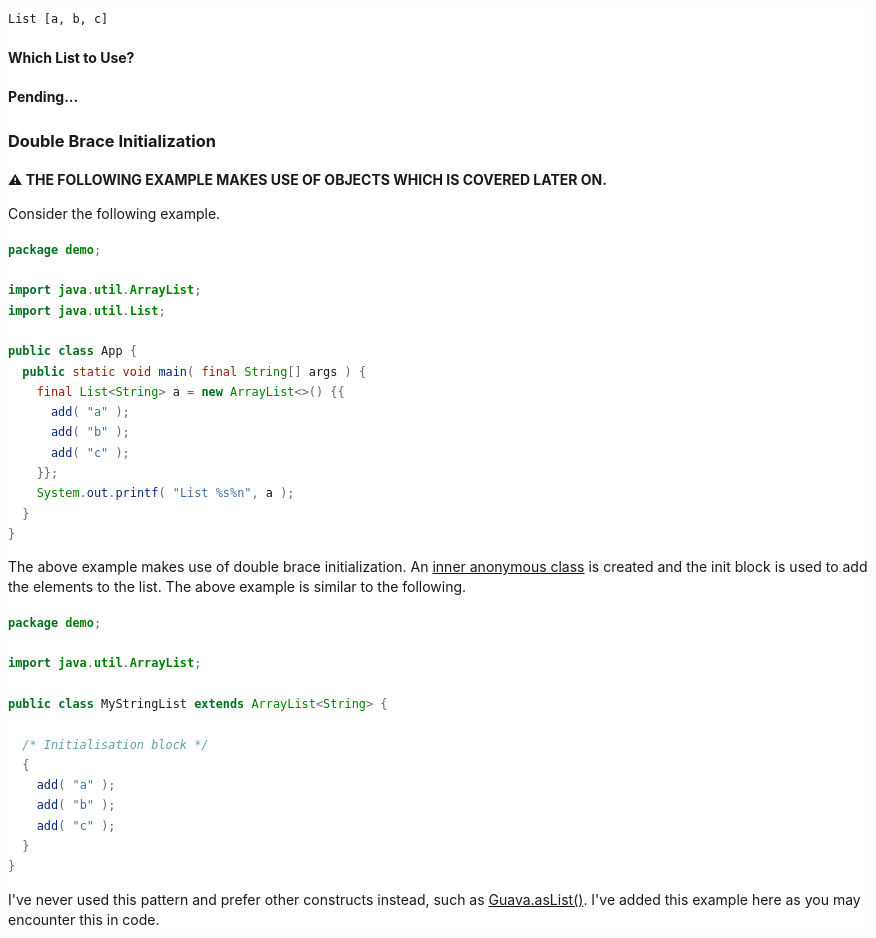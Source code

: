 ```bash
List [a, b, c]
```

#### Which List to Use?

**Pending...**

### Double Brace Initialization

**⚠️ THE FOLLOWING EXAMPLE MAKES USE OF OBJECTS WHICH IS COVERED LATER ON.**

Consider the following example.

```java
package demo;

import java.util.ArrayList;
import java.util.List;

public class App {
  public static void main( final String[] args ) {
    final List<String> a = new ArrayList<>() {{
      add( "a" );
      add( "b" );
      add( "c" );
    }};
    System.out.printf( "List %s%n", a );
  }
}
```

The above example makes use of double brace initialization.  An [inner anonymous class](06%20-%20Objects.md#outer-inner-and-anonymous-classes) is created and the init block is used to add the elements to the list.  The above example is similar to the following.

```java
package demo;

import java.util.ArrayList;

public class MyStringList extends ArrayList<String> {

  /* Initialisation block */
  {
    add( "a" );
    add( "b" );
    add( "c" );
  }
}
```

I've never used this pattern and prefer other constructs instead, such as [Guava.asList()](https://guava.dev/releases/21.0/api/docs/com/google/common/collect/Lists.html#asList-E-E:A-).  I've added this example here as you may encounter this in code.
